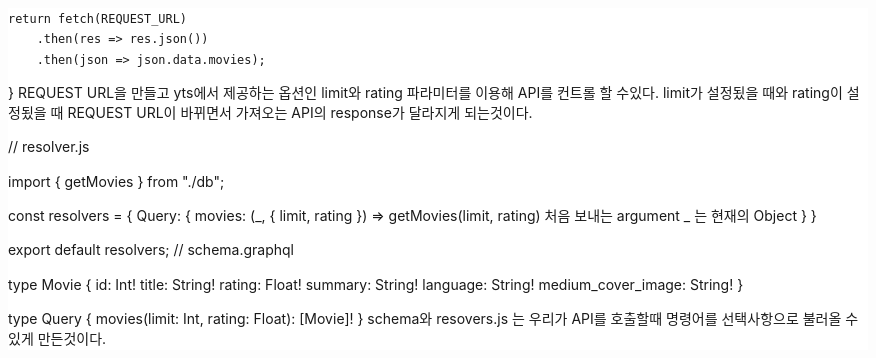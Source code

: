     return fetch(REQUEST_URL)
        .then(res => res.json())
        .then(json => json.data.movies);
}
REQUEST URL을 만들고 yts에서 제공하는 옵션인 limit와 rating 파라미터를 이용해 API를 컨트롤 할 수있다. limit가 설정됬을 때와 rating이 설정됬을 때 REQUEST URL이 바뀌면서 가져오는 API의 response가 달라지게 되는것이다.

// resolver.js

import { getMovies } from "./db";

const resolvers = {
    Query: {
        movies: (_, { limit, rating }) => getMovies(limit, rating)
        처음 보내는 argument _ 는 현재의 Object
    }
}

export default resolvers;
// schema.graphql

type Movie {
    id: Int!
    title: String!
    rating: Float!
    summary: String!
    language: String!
    medium_cover_image: String!
}

type Query {
    movies(limit: Int, rating: Float): [Movie]!
}
schema와 resovers.js 는 우리가 API를 호출할때 명령어를 선택사항으로 불러올 수 있게 만든것이다.
